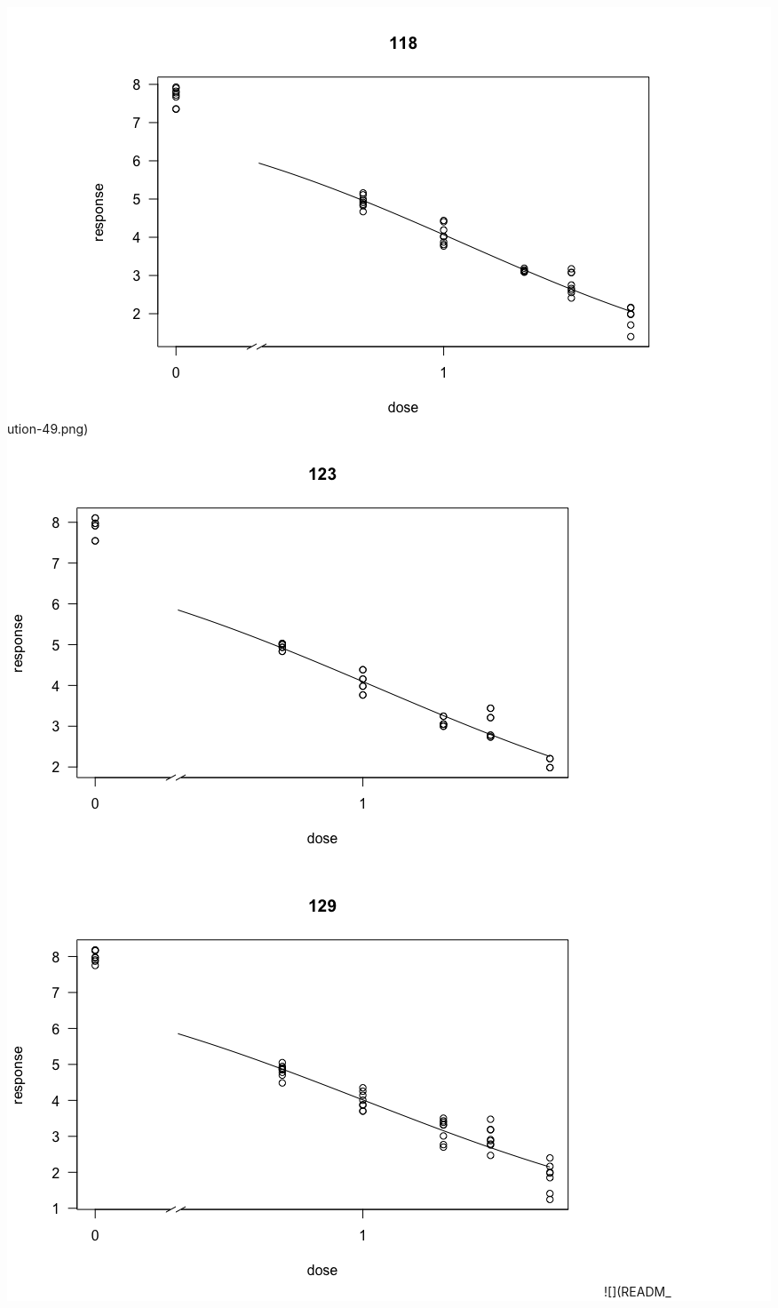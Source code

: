 ution-49.png)![](READM_files/figure-gfm/EC50%20serial%20dilution-50.png)![](READM_files/figure-gfm/EC50%20serial%20dilution-51.png)![](READM_files/figure-gfm/EC50%20serial%20dilution-52.png)![](READM_